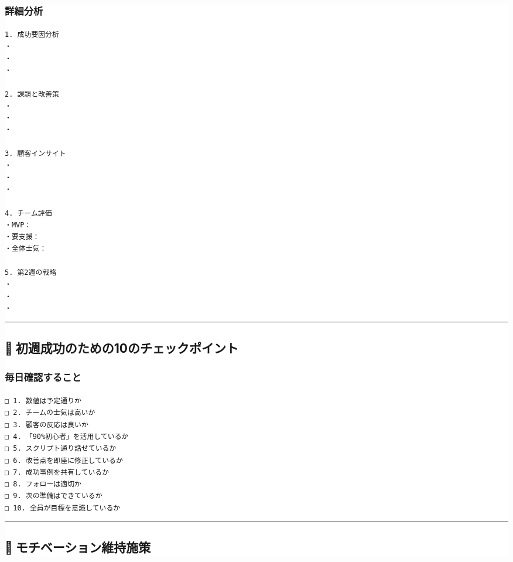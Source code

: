 ### 詳細分析

```
1. 成功要因分析
・
・
・

2. 課題と改善策
・
・
・

3. 顧客インサイト
・
・
・

4. チーム評価
・MVP：
・要支援：
・全体士気：

5. 第2週の戦略
・
・
・
```

---

## 🎯 初週成功のための10のチェックポイント

### 毎日確認すること

```
□ 1. 数値は予定通りか
□ 2. チームの士気は高いか
□ 3. 顧客の反応は良いか
□ 4. 「90%初心者」を活用しているか
□ 5. スクリプト通り話せているか
□ 6. 改善点を即座に修正しているか
□ 7. 成功事例を共有しているか
□ 8. フォローは適切か
□ 9. 次の準備はできているか
□ 10. 全員が目標を意識しているか
```

---

## 💪 モチベーション維持施策
